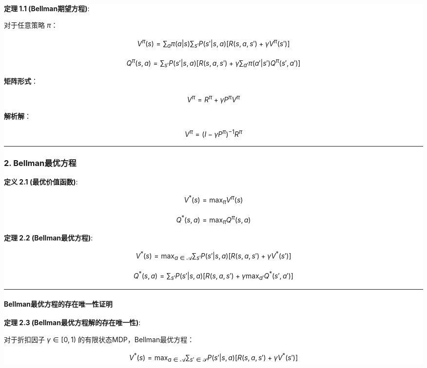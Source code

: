 **定理 1.1 (Bellman期望方程)**:

对于任意策略 $\pi$：

$$
V^\pi(s) = \sum_{a} \pi(a|s) \sum_{s'} P(s'|s, a) [R(s, a, s') + \gamma V^\pi(s')]
$$

$$
Q^\pi(s, a) = \sum_{s'} P(s'|s, a) [R(s, a, s') + \gamma \sum_{a'} \pi(a'|s') Q^\pi(s', a')]
$$

**矩阵形式**：

$$
V^\pi = R^\pi + \gamma P^\pi V^\pi
$$

**解析解**：

$$
V^\pi = (I - \gamma P^\pi)^{-1} R^\pi
$$

---

### 2. Bellman最优方程

**定义 2.1 (最优价值函数)**:

$$
V^*(s) = \max_\pi V^\pi(s)
$$

$$
Q^*(s, a) = \max_\pi Q^\pi(s, a)
$$

**定理 2.2 (Bellman最优方程)**:

$$
V^*(s) = \max_{a \in \mathcal{A}} \sum_{s'} P(s'|s, a) [R(s, a, s') + \gamma V^*(s')]
$$

$$
Q^*(s, a) = \sum_{s'} P(s'|s, a) [R(s, a, s') + \gamma \max_{a'} Q^*(s', a')]
$$

---

#### Bellman最优方程的存在唯一性证明

**定理 2.3 (Bellman最优方程解的存在唯一性)**:

对于折扣因子 $\gamma \in [0, 1)$ 的有限状态MDP，Bellman最优方程：

$$
V^*(s) = \max_{a \in \mathcal{A}} \sum_{s' \in \mathcal{S}} P(s'|s, a) [R(s, a, s') + \gamma V^*(s')]
$$
